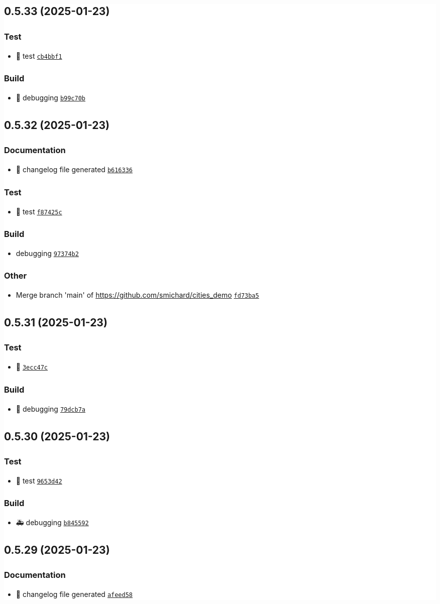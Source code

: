 ## 0.5.33 (2025-01-23)

### Test
- :truck: test [`cb4bbf1`](https://github.com/smichard/cities_demo/commit/cb4bbf1)

### Build
- :rocket: debugging [`b99c70b`](https://github.com/smichard/cities_demo/commit/b99c70b)

## 0.5.32 (2025-01-23)

### Documentation
- :robot: changelog file generated [`b616336`](https://github.com/smichard/cities_demo/commit/b616336)

### Test
- :truck: test [`f87425c`](https://github.com/smichard/cities_demo/commit/f87425c)

### Build
- debugging [`97374b2`](https://github.com/smichard/cities_demo/commit/97374b2)

### Other
- Merge branch 'main' of https://github.com/smichard/cities_demo [`fd73ba5`](https://github.com/smichard/cities_demo/commit/fd73ba5)

## 0.5.31 (2025-01-23)

### Test
- :truck: [`3ecc47c`](https://github.com/smichard/cities_demo/commit/3ecc47c)

### Build
- :rocket: debugging [`79dcb7a`](https://github.com/smichard/cities_demo/commit/79dcb7a)

## 0.5.30 (2025-01-23)

### Test
- :truck: test [`9653d42`](https://github.com/smichard/cities_demo/commit/9653d42)

### Build
- :ambulance: debugging [`b845592`](https://github.com/smichard/cities_demo/commit/b845592)

## 0.5.29 (2025-01-23)

### Documentation
- :robot: changelog file generated [`afeed58`](https://github.com/smichard/cities_demo/commit/afeed58)
